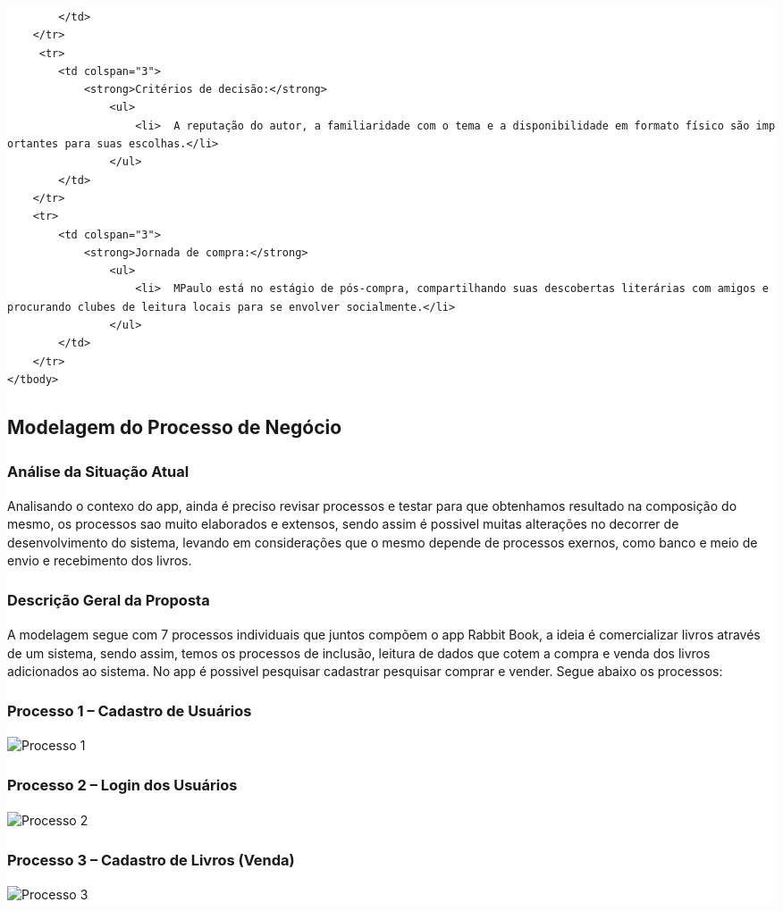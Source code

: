             </td>
        </tr>
         <tr>
            <td colspan="3">
                <strong>Critérios de decisão:</strong> 
                    <ul>
                        <li>  A reputação do autor, a familiaridade com o tema e a disponibilidade em formato físico são importantes para suas escolhas.</li>                        
                    </ul>
            </td>
        </tr>
        <tr>
            <td colspan="3">
                <strong>Jornada de compra:</strong> 
                    <ul>
                        <li>  MPaulo está no estágio de pós-compra, compartilhando suas descobertas literárias com amigos e procurando clubes de leitura locais para se envolver socialmente.</li>                        
                    </ul>
            </td>
        </tr>
    </tbody>
</table>

## Modelagem do Processo de Negócio 

### Análise da Situação Atual

Analisando o contexo do app, ainda é preciso revisar processos e testar para que obtenhamos resultado na composição do mesmo, os processos sao muito elaborados e extensos, sendo assim é possivel muitas alterações no decorrer de desenvolvimento do sistema, levando em considerações que o mesmo depende de processos exernos, como banco e meio de envio e recebimento dos livros.

### Descrição Geral da Proposta

A modelagem segue com 7 processos individuais que juntos compõem o app Rabbit Book, a ideia é comercializar livros através de um sistema, sendo assim, temos os processos de inclusão, leitura de dados que cotem a  compra e venda dos livros adicionados ao sistema.
No app é possivel pesquisar  cadastrar pesquisar comprar e vender. Segue abaixo os processos:

### Processo 1 – Cadastro de Usuários

![Processo 1](img/processo1.png)

### Processo 2 – Login dos Usuários

![Processo 2](img/processo2.png)

### Processo 3 – Cadastro de Livros (Venda)

![Processo 3](img/processo3.png)
